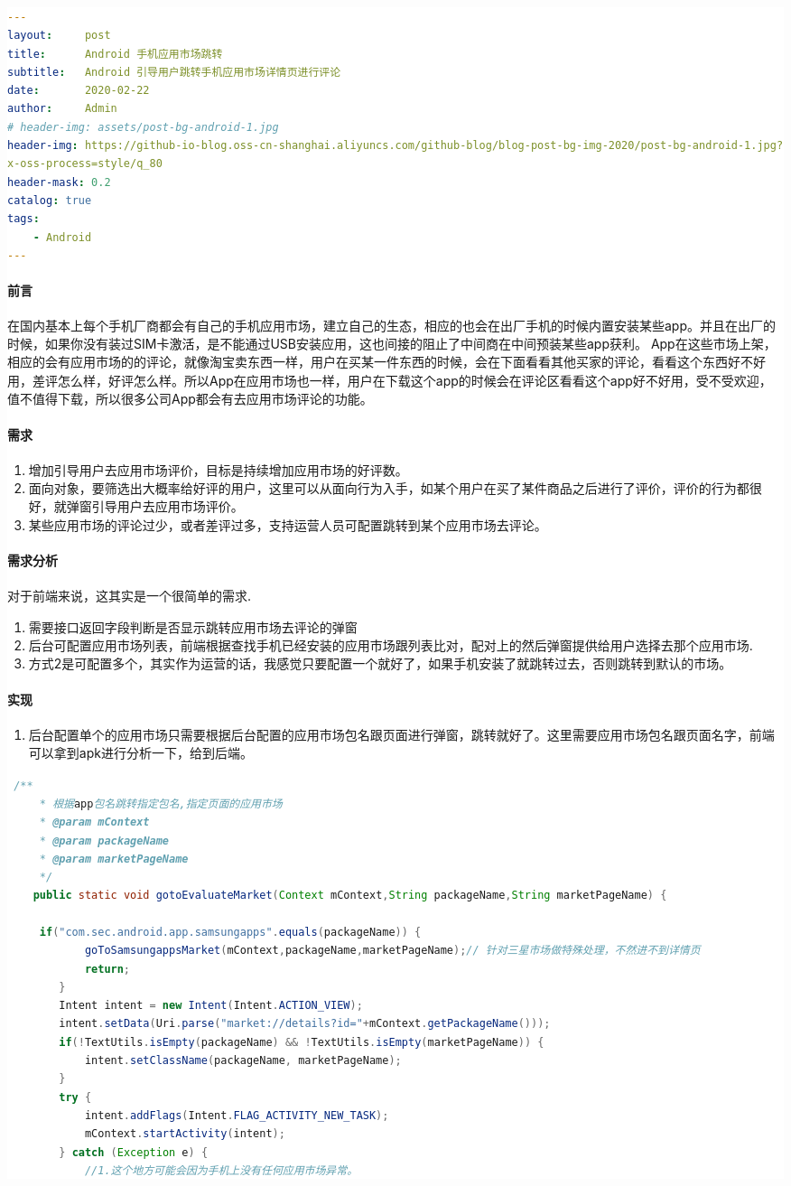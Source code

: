 ```yaml
---
layout:     post
title:      Android 手机应用市场跳转
subtitle:   Android 引导用户跳转手机应用市场详情页进行评论
date:       2020-02-22
author:     Admin
# header-img: assets/post-bg-android-1.jpg
header-img: https://github-io-blog.oss-cn-shanghai.aliyuncs.com/github-blog/blog-post-bg-img-2020/post-bg-android-1.jpg?x-oss-process=style/q_80
header-mask: 0.2
catalog: true
tags:
    - Android
---
```



#### 前言

在国内基本上每个手机厂商都会有自己的手机应用市场，建立自己的生态，相应的也会在出厂手机的时候内置安装某些app。并且在出厂的时候，如果你没有装过SIM卡激活，是不能通过USB安装应用，这也间接的阻止了中间商在中间预装某些app获利。
App在这些市场上架，相应的会有应用市场的的评论，就像淘宝卖东西一样，用户在买某一件东西的时候，会在下面看看其他买家的评论，看看这个东西好不好用，差评怎么样，好评怎么样。所以App在应用市场也一样，用户在下载这个app的时候会在评论区看看这个app好不好用，受不受欢迎，值不值得下载，所以很多公司App都会有去应用市场评论的功能。

#### 需求

1. 增加引导用户去应用市场评价，目标是持续增加应用市场的好评数。
2. 面向对象，要筛选出大概率给好评的用户，这里可以从面向行为入手，如某个用户在买了某件商品之后进行了评价，评价的行为都很好，就弹窗引导用户去应用市场评价。
3. 某些应用市场的评论过少，或者差评过多，支持运营人员可配置跳转到某个应用市场去评论。

#### 需求分析

对于前端来说，这其实是一个很简单的需求.
1. 需要接口返回字段判断是否显示跳转应用市场去评论的弹窗
2. 后台可配置应用市场列表，前端根据查找手机已经安装的应用市场跟列表比对，配对上的然后弹窗提供给用户选择去那个应用市场.
3. 方式2是可配置多个，其实作为运营的话，我感觉只要配置一个就好了，如果手机安装了就跳转过去，否则跳转到默认的市场。


#### 实现

1. 后台配置单个的应用市场只需要根据后台配置的应用市场包名跟页面进行弹窗，跳转就好了。这里需要应用市场包名跟页面名字，前端可以拿到apk进行分析一下，给到后端。

```Java
 /**
     * 根据app包名跳转指定包名,指定页面的应用市场
     * @param mContext
     * @param packageName
     * @param marketPageName
     */
    public static void gotoEvaluateMarket(Context mContext,String packageName,String marketPageName) {
 
     if("com.sec.android.app.samsungapps".equals(packageName)) {
            goToSamsungappsMarket(mContext,packageName,marketPageName);// 针对三星市场做特殊处理，不然进不到详情页
            return;
        }
        Intent intent = new Intent(Intent.ACTION_VIEW);
        intent.setData(Uri.parse("market://details?id="+mContext.getPackageName()));
        if(!TextUtils.isEmpty(packageName) && !TextUtils.isEmpty(marketPageName)) {
            intent.setClassName(packageName, marketPageName);
        }
        try {
            intent.addFlags(Intent.FLAG_ACTIVITY_NEW_TASK);
            mContext.startActivity(intent);
        } catch (Exception e) {
            //1.这个地方可能会因为手机上没有任何应用市场异常。
```